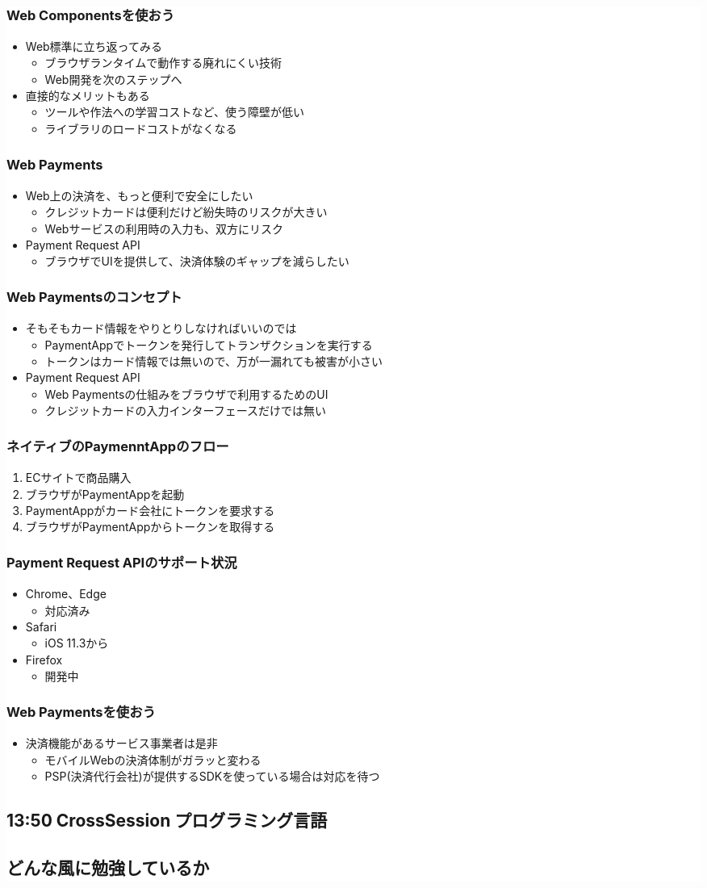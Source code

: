 ### Web Componentsを使おう

- Web標準に立ち返ってみる
    - ブラウザランタイムで動作する廃れにくい技術
    - Web開発を次のステップへ
- 直接的なメリットもある
    - ツールや作法への学習コストなど、使う障壁が低い
    - ライブラリのロードコストがなくなる

### Web Payments

- Web上の決済を、もっと便利で安全にしたい
    - クレジットカードは便利だけど紛失時のリスクが大きい
    - Webサービスの利用時の入力も、双方にリスク
- Payment Request API
    - ブラウザでUIを提供して、決済体験のギャップを減らしたい

### Web Paymentsのコンセプト

- そもそもカード情報をやりとりしなければいいのでは
    - PaymentAppでトークンを発行してトランザクションを実行する
    - トークンはカード情報では無いので、万が一漏れても被害が小さい
- Payment Request API
    - Web Paymentsの仕組みをブラウザで利用するためのUI
    - クレジットカードの入力インターフェースだけでは無い

### ネイティブのPaymenntAppのフロー

1. ECサイトで商品購入
1. ブラウザがPaymentAppを起動
1. PaymentAppがカード会社にトークンを要求する
1. ブラウザがPaymentAppからトークンを取得する

### Payment Request APIのサポート状況

- Chrome、Edge
    - 対応済み
- Safari
    - iOS 11.3から
- Firefox
    - 開発中

### Web Paymentsを使おう

- 決済機能があるサービス事業者は是非
    - モバイルWebの決済体制がガラッと変わる
    - PSP(決済代行会社)が提供するSDKを使っている場合は対応を待つ

## 13:50 CrossSession プログラミング言語

## どんな風に勉強しているか
